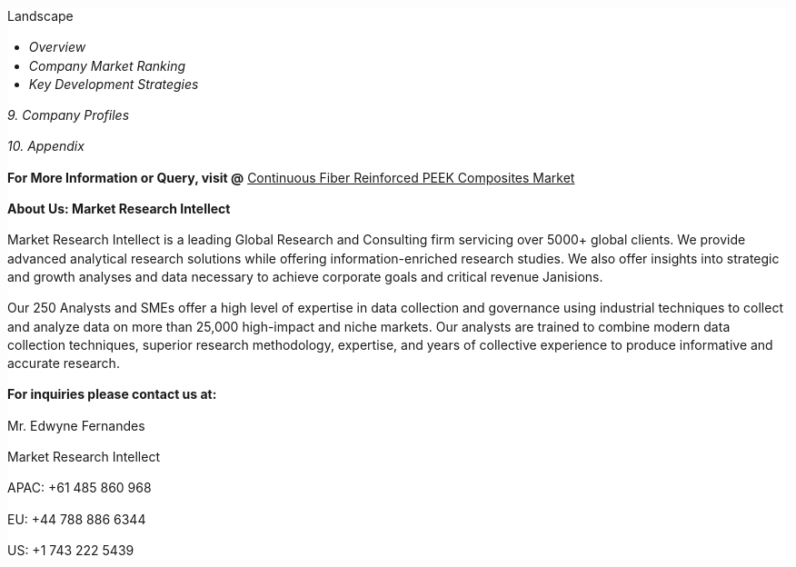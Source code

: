 Landscape</span></em></p><ul><li><em><span class="">Overview</span></em></li><li><em><span class="">Company Market Ranking</span></em></li><li><em><span class="">Key Development Strategies</span></em></li></ul><p><em><span class="font-[700]">9. Company Profiles</span></em></p><p><em><span class="font-[700]">10. Appendix</span></em></p><p><span class="font-[700]"><strong>For More Information or Query, visit&nbsp;@</strong>&nbsp;</span><span class="font-[700]"><a href="https://www.marketresearchintellect.com/product/continuous-fiber-reinforced-peek-composites-market/?utm_source=Linkedin&utm_medium=017" target="_blank" data-tracking-control-name="article-ssr-frontend-pulse_little-text-block" data-tracking-will-navigate="" data-test-link="">Continuous Fiber Reinforced PEEK Composites Market</a></span></p><p><strong><span class="font-[700]">About Us: Market Research Intellect</span></strong></p><p><span class="">Market Research Intellect is a leading Global Research and Consulting firm servicing over 5000+ global clients. We provide advanced analytical research solutions while offering information-enriched research studies.&nbsp;</span>We also offer insights into strategic and growth analyses and data necessary to achieve corporate goals and critical revenue Janisions.</p><p><span class="">Our 250 Analysts and SMEs offer a high level of expertise in data collection and governance using industrial techniques to collect and analyze data on more than 25,000 high-impact and niche markets. Our analysts are trained to combine modern data collection techniques, superior research methodology, expertise, and years of collective experience to produce informative and accurate research.</span></p><p><strong>For inquiries please contact us at:</strong></p><p>Mr. Edwyne Fernandes</p><p>Market Research Intellect</p><p>APAC: +61 485 860 968</p><p>EU: +44 788 886 6344</p><p>US: +1 743 222 5439</p>
